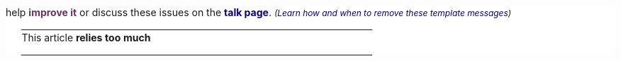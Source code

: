 help&nbsp;<b><a class="m_-1195406827001876965m_4977814675551871484m_1910056946444932447m_-2761396498300659420m_-7450255576899686946gmail-m_7212919974513149311gmail-m_2974993816985132450gmail-m_313305242438984565gmail-m_-3417769882202642932external m_-1195406827001876965m_4977814675551871484m_1910056946444932447m_-2761396498300659420m_-7450255576899686946gmail-m_7212919974513149311gmail-m_2974993816985132450gmail-m_313305242438984565gmail-m_-3417769882202642932gmail-text" href="https://en.wikipedia.org/w/index.php?title=Bible_code&amp;action=edit" style="text-decoration:none;color:rgb(102,51,102);background-image:none;background-position:initial;background-size:initial;background-repeat:initial;background-origin:initial;background-clip:initial;background-color:initial;padding:0px" target="_blank" data-saferedirecturl="https://www.google.com/url?hl=en&amp;q=http://gmass.co/x/c?c%3D664900%26l%3D88540bfb-232e-420a-9372-3a7cf610990b%26r%3D1f4ec4ae-2f77-4963-ad39-9963468c6f06&amp;source=gmail&amp;ust=1481903716952000&amp;usg=AFQjCNHQUWsG-TycNrQuRRHeU0-7G_fA6g">improve it</a></b>&nbsp;or discuss these issues on the&nbsp;<b><a href="https://en.wikipedia.org/wiki/Talk:Bible_code" title="Talk:Bible code" style="text-decoration:none;color:rgb(11,0,128);background-image:none;background-position:initial;background-size:initial;background-repeat:initial;background-origin:initial;background-clip:initial;background-color:initial" target="_blank" data-saferedirecturl="https://www.google.com/url?hl=en&amp;q=http://gmass.co/x/c?c%3D664900%26l%3D87b3d58b-12ab-4083-91c8-508ffb3d187f%26r%3D1f4ec4ae-2f77-4963-ad39-9963468c6f06&amp;source=gmail&amp;ust=1481903716952000&amp;usg=AFQjCNHuXtvYYihVktfIVsqEs1UfszxmpA">talk page</a></b>.&nbsp;<small style="font-size:11.9px"><i>(<a href="https://en.wikipedia.org/wiki/Help:Maintenance_template_removal" title="Help:Maintenance template removal" style="text-decoration:none;color:rgb(11,0,128);background-image:none;background-position:initial;background-size:initial;background-repeat:initial;background-origin:initial;background-clip:initial;background-color:initial" target="_blank" data-saferedirecturl="https://www.google.com/url?hl=en&amp;q=http://gmass.co/x/c?c%3D664900%26l%3Da88d8156-3aef-4e85-b108-a7898f00a9a0%26r%3D1f4ec4ae-2f77-4963-ad39-9963468c6f06&amp;source=gmail&amp;ust=1481903716952000&amp;usg=AFQjCNH947yqEMCKUQqkFP4_QO0wFzyBZg">Learn how and when to remove these template messages</a>)</i></small></span><div class="m_-1195406827001876965m_4977814675551871484m_1910056946444932447m_-2761396498300659420m_-7450255576899686946gmail-m_7212919974513149311gmail-m_2974993816985132450gmail-m_313305242438984565gmail-m_-3417769882202642932gmail-mw-collapsible-content" style="margin-top:0.3em"><table class="m_-1195406827001876965m_4977814675551871484m_1910056946444932447m_-2761396498300659420m_-7450255576899686946gmail-m_7212919974513149311gmail-m_2974993816985132450gmail-m_313305242438984565gmail-m_-3417769882202642932gmail-plainlinks m_-1195406827001876965m_4977814675551871484m_1910056946444932447m_-2761396498300659420m_-7450255576899686946gmail-m_7212919974513149311gmail-m_2974993816985132450gmail-m_313305242438984565gmail-m_-3417769882202642932gmail-metadata m_-1195406827001876965m_4977814675551871484m_1910056946444932447m_-2761396498300659420m_-7450255576899686946gmail-m_7212919974513149311gmail-m_2974993816985132450gmail-m_313305242438984565gmail-m_-3417769882202642932gmail-ambox m_-1195406827001876965m_4977814675551871484m_1910056946444932447m_-2761396498300659420m_-7450255576899686946gmail-m_7212919974513149311gmail-m_2974993816985132450gmail-m_313305242438984565gmail-m_-3417769882202642932gmail-ambox-content m_-1195406827001876965m_4977814675551871484m_1910056946444932447m_-2761396498300659420m_-7450255576899686946gmail-m_7212919974513149311gmail-m_2974993816985132450gmail-m_313305242438984565gmail-m_-3417769882202642932gmail-ambox-Primary_sources" style="border:none;background-image:initial;background-position:initial;background-size:initial;background-repeat:initial;background-origin:initial;background-clip:initial;background-color:transparent;border-collapse:collapse;width:auto;display:block;margin:0px 0px 0px 1.6em;padding:0px"><tbody><tr><td class="m_-1195406827001876965m_4977814675551871484m_1910056946444932447m_-2761396498300659420m_-7450255576899686946gmail-m_7212919974513149311gmail-m_2974993816985132450gmail-m_313305242438984565gmail-m_-3417769882202642932gmail-mbox-text" style="border:none;width:495px;padding:0px"><span class="m_-1195406827001876965m_4977814675551871484m_1910056946444932447m_-2761396498300659420m_-7450255576899686946gmail-m_7212919974513149311gmail-m_2974993816985132450gmail-m_313305242438984565gmail-m_-3417769882202642932gmail-mbox-text-span" style="display:list-item;line-height:1.5em;list-style-type:disc">This article&nbsp;<b>relies too much